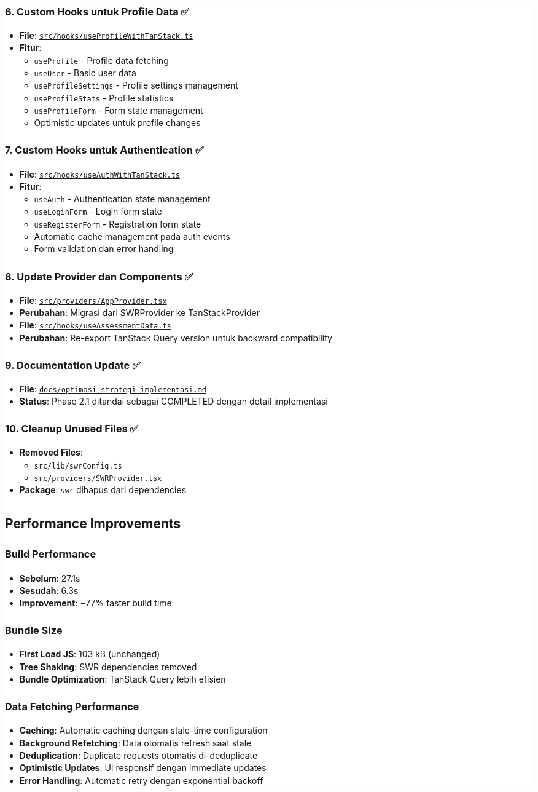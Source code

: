 ### 6. Custom Hooks untuk Profile Data ✅
- **File**: [`src/hooks/useProfileWithTanStack.ts`](src/hooks/useProfileWithTanStack.ts:1)
- **Fitur**:
  - `useProfile` - Profile data fetching
  - `useUser` - Basic user data
  - `useProfileSettings` - Profile settings management
  - `useProfileStats` - Profile statistics
  - `useProfileForm` - Form state management
  - Optimistic updates untuk profile changes

### 7. Custom Hooks untuk Authentication ✅
- **File**: [`src/hooks/useAuthWithTanStack.ts`](src/hooks/useAuthWithTanStack.ts:1)
- **Fitur**:
  - `useAuth` - Authentication state management
  - `useLoginForm` - Login form state
  - `useRegisterForm` - Registration form state
  - Automatic cache management pada auth events
  - Form validation dan error handling

### 8. Update Provider dan Components ✅
- **File**: [`src/providers/AppProvider.tsx`](src/providers/AppProvider.tsx:1)
- **Perubahan**: Migrasi dari SWRProvider ke TanStackProvider
- **File**: [`src/hooks/useAssessmentData.ts`](src/hooks/useAssessmentData.ts:1)
- **Perubahan**: Re-export TanStack Query version untuk backward compatibility

### 9. Documentation Update ✅
- **File**: [`docs/optimasi-strategi-implementasi.md`](docs/optimasi-strategi-implementasi.md:49)
- **Status**: Phase 2.1 ditandai sebagai COMPLETED dengan detail implementasi

### 10. Cleanup Unused Files ✅
- **Removed Files**:
  - `src/lib/swrConfig.ts`
  - `src/providers/SWRProvider.tsx`
- **Package**: `swr` dihapus dari dependencies

## Performance Improvements

### Build Performance
- **Sebelum**: 27.1s
- **Sesudah**: 6.3s
- **Improvement**: ~77% faster build time

### Bundle Size
- **First Load JS**: 103 kB (unchanged)
- **Tree Shaking**: SWR dependencies removed
- **Bundle Optimization**: TanStack Query lebih efisien

### Data Fetching Performance
- **Caching**: Automatic caching dengan stale-time configuration
- **Background Refetching**: Data otomatis refresh saat stale
- **Deduplication**: Duplicate requests otomatis di-deduplicate
- **Optimistic Updates**: UI responsif dengan immediate updates
- **Error Handling**: Automatic retry dengan exponential backoff
